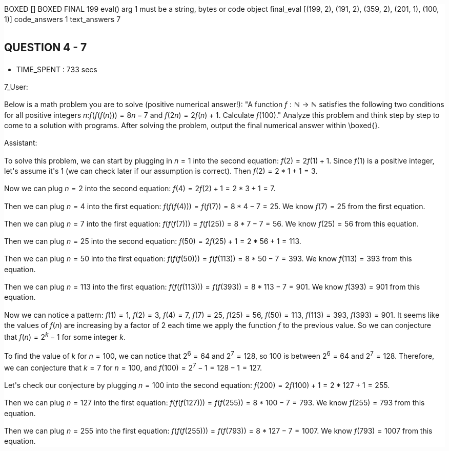 BOXED []
BOXED FINAL 199
eval() arg 1 must be a string, bytes or code object final_eval
[(199, 2), (191, 2), (359, 2), (201, 1), (100, 1)]
code_answers 1 text_answers 7



## QUESTION 4 - 7 
- TIME_SPENT : 733 secs

7_User:

Below is a math problem you are to solve (positive numerical answer!):
"A function $f: \mathbb N \to \mathbb N$ satisfies the following two conditions for all positive integers $n$:$f(f(f(n)))=8n-7$ and $f(2n)=2f(n)+1$. Calculate $f(100)$."
Analyze this problem and think step by step to come to a solution with programs. After solving the problem, output the final numerical answer within \boxed{}.

Assistant:


To solve this problem, we can start by plugging in $n=1$ into the second equation: $f(2)=2f(1)+1$. Since $f(1)$ is a positive integer, let's assume it's 1 (we can check later if our assumption is correct). Then $f(2)=2*1+1=3$.

Now we can plug $n=2$ into the second equation: $f(4)=2f(2)+1=2*3+1=7$.

Then we can plug $n=4$ into the first equation: $f(f(f(4)))=f(f(7))=8*4-7=25$. We know $f(7)=25$ from the first equation.

Then we can plug $n=7$ into the first equation: $f(f(f(7)))=f(f(25))=8*7-7=56$. We know $f(25)=56$ from this equation.

Then we can plug $n=25$ into the second equation: $f(50)=2f(25)+1=2*56+1=113$.

Then we can plug $n=50$ into the first equation: $f(f(f(50)))=f(f(113))=8*50-7=393$. We know $f(113)=393$ from this equation.

Then we can plug $n=113$ into the first equation: $f(f(f(113)))=f(f(393))=8*113-7=901$. We know $f(393)=901$ from this equation.

Now we can notice a pattern: $f(1)=1$, $f(2)=3$, $f(4)=7$, $f(7)=25$, $f(25)=56$, $f(50)=113$, $f(113)=393$, $f(393)=901$. It seems like the values of $f(n)$ are increasing by a factor of 2 each time we apply the function $f$ to the previous value. So we can conjecture that $f(n)=2^k-1$ for some integer $k$.

To find the value of $k$ for $n=100$, we can notice that $2^6=64$ and $2^7=128$, so $100$ is between $2^6=64$ and $2^7=128$. Therefore, we can conjecture that $k=7$ for $n=100$, and $f(100)=2^7-1=128-1=127$.

Let's check our conjecture by plugging $n=100$ into the second equation: $f(200)=2f(100)+1=2*127+1=255$.

Then we can plug $n=127$ into the first equation: $f(f(f(127)))=f(f(255))=8*100-7=793$. We know $f(255)=793$ from this equation.

Then we can plug $n=255$ into the first equation: $f(f(f(255)))=f(f(793))=8*127-7=1007$. We know $f(793)=1007$ from this equation.
